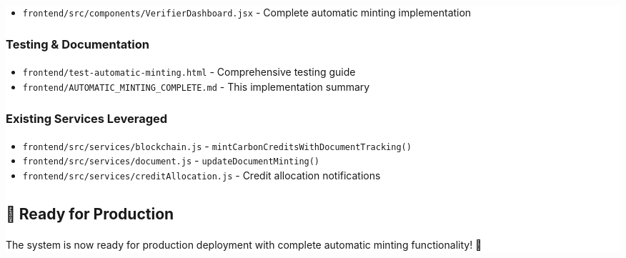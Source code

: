 - `frontend/src/components/VerifierDashboard.jsx` - Complete automatic minting implementation

### **Testing & Documentation**

- `frontend/test-automatic-minting.html` - Comprehensive testing guide
- `frontend/AUTOMATIC_MINTING_COMPLETE.md` - This implementation summary

### **Existing Services Leveraged**

- `frontend/src/services/blockchain.js` - `mintCarbonCreditsWithDocumentTracking()`
- `frontend/src/services/document.js` - `updateDocumentMinting()`
- `frontend/src/services/creditAllocation.js` - Credit allocation notifications

## 🎯 **Ready for Production**

The system is now ready for production deployment with complete automatic minting functionality! 🚀
